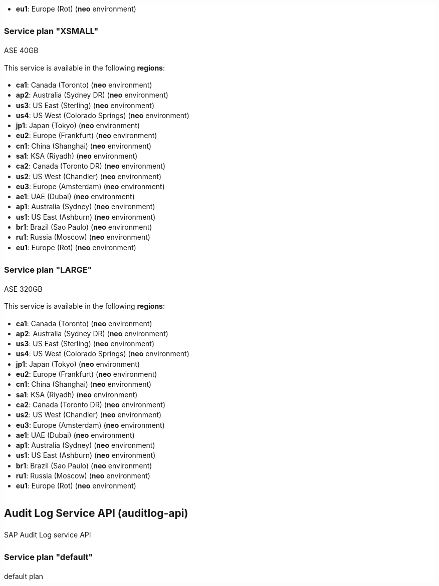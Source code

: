 - **eu1**: Europe (Rot) (**neo** environment)

### Service plan "XSMALL"
ASE 40GB

This service is available in the following **regions**:
- **ca1**: Canada (Toronto) (**neo** environment)
- **ap2**: Australia (Sydney DR) (**neo** environment)
- **us3**: US East (Sterling) (**neo** environment)
- **us4**: US West (Colorado Springs) (**neo** environment)
- **jp1**: Japan (Tokyo) (**neo** environment)
- **eu2**: Europe (Frankfurt) (**neo** environment)
- **cn1**: China (Shanghai) (**neo** environment)
- **sa1**: KSA (Riyadh) (**neo** environment)
- **ca2**: Canada (Toronto DR) (**neo** environment)
- **us2**: US West (Chandler) (**neo** environment)
- **eu3**: Europe (Amsterdam) (**neo** environment)
- **ae1**: UAE (Dubai) (**neo** environment)
- **ap1**: Australia (Sydney) (**neo** environment)
- **us1**: US East (Ashburn) (**neo** environment)
- **br1**: Brazil (Sao Paulo) (**neo** environment)
- **ru1**: Russia (Moscow) (**neo** environment)
- **eu1**: Europe (Rot) (**neo** environment)

### Service plan "LARGE"
ASE 320GB

This service is available in the following **regions**:
- **ca1**: Canada (Toronto) (**neo** environment)
- **ap2**: Australia (Sydney DR) (**neo** environment)
- **us3**: US East (Sterling) (**neo** environment)
- **us4**: US West (Colorado Springs) (**neo** environment)
- **jp1**: Japan (Tokyo) (**neo** environment)
- **eu2**: Europe (Frankfurt) (**neo** environment)
- **cn1**: China (Shanghai) (**neo** environment)
- **sa1**: KSA (Riyadh) (**neo** environment)
- **ca2**: Canada (Toronto DR) (**neo** environment)
- **us2**: US West (Chandler) (**neo** environment)
- **eu3**: Europe (Amsterdam) (**neo** environment)
- **ae1**: UAE (Dubai) (**neo** environment)
- **ap1**: Australia (Sydney) (**neo** environment)
- **us1**: US East (Ashburn) (**neo** environment)
- **br1**: Brazil (Sao Paulo) (**neo** environment)
- **ru1**: Russia (Moscow) (**neo** environment)
- **eu1**: Europe (Rot) (**neo** environment)

## Audit Log Service API (auditlog-api)

SAP Audit Log service API

### Service plan "default"
default plan
